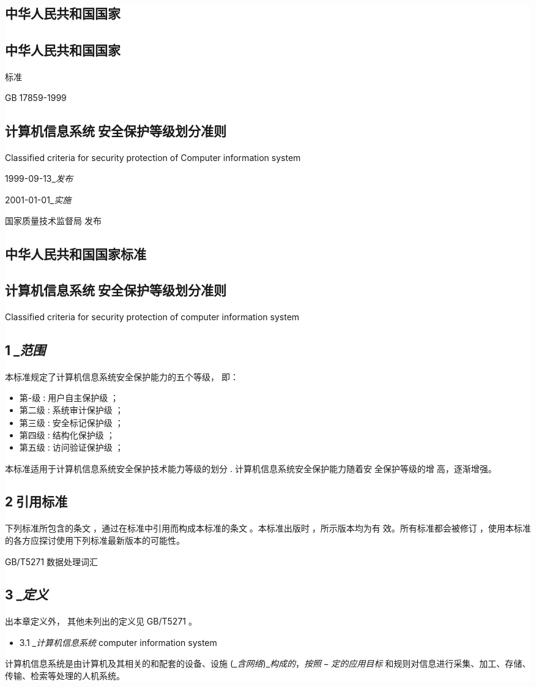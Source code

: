 

## 中华人民共和国国家

## 中华人民共和国国家

标准

GB 17859-1999

## 计算机信息系统 安全保护等级划分准则

Classified criteria for security protection of Computer information system

1999-09-13$\_{发布}$

2001-01-01$\_{实施}$

国家质量技术监督局 发布



## 中华人民共和国国家标准

## 计算机信息系统 安全保护等级划分准则

Classified criteria for security protection of computer information system

## 1 $\_{范围}$

本标准规定了计算机信息系统安全保护能力的五个等级， 即：

- 第-级 : 用户自主保护级 ；
- 第二级 : 系统审计保护级 ；
- 第三级 : 安全标记保护级 ；
- 第四级 : 结构化保护级 ；
- 第五级 : 访问验证保护级 ；

本标准适用于计算机信息系统安全保护技术能力等级的划分 . 计算机信息系统安全保护能力随着安 全保护等级的增 高，逐渐增强。

## 2 引用标准

下列标准所包含的条文 ，通过在标准中引用而构成本标准的条文 。本标准出版时 ，所示版本均为有 效。所有标准都会被修订 ，使用本标准的各方应探讨使用下列标准最新版本的可能性。

GB/T5271 数据处理词汇

## 3 $\_{定义}$

出本章定义外， 其他未列出的定义见 GB/T5271 。

- 3.1 $\_{计算机信息系统}$ computer information system

计算机信息系统是由计算机及其相关的和配套的设备、设施 ($\_{含网络}$)$\_{构成的，按照-定的应用目标}$ 和规则对信息进行采集、加工、存储、传输、检索等处理的人机系统。
